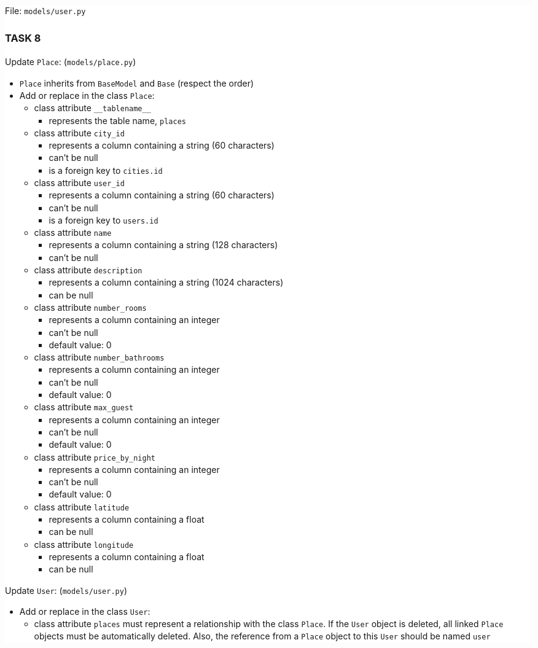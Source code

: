 File: `models/user.py`

### TASK 8
Update `Place`: (`models/place.py`)

* `Place` inherits from `BaseModel` and `Base` (respect the order)
* Add or replace in the class `Place`:
  * class attribute `__tablename__`
    * represents the table name, `places`
  * class attribute `city_id`
    * represents a column containing a string (60 characters)
    * can’t be null
    * is a foreign key to `cities.id`
  * class attribute `user_id`
    * represents a column containing a string (60 characters)
    * can’t be null
    * is a foreign key to `users.id`
  * class attribute `name`
    * represents a column containing a string (128 characters)
    * can’t be null
  * class attribute `description`
    * represents a column containing a string (1024 characters)
    * can be null
  * class attribute `number_rooms`
    * represents a column containing an integer
    * can’t be null
    * default value: 0
  * class attribute `number_bathrooms`
    * represents a column containing an integer
    * can’t be null
    * default value: 0
  * class attribute `max_guest`
    * represents a column containing an integer
    * can’t be null
    * default value: 0
  * class attribute `price_by_night`
    * represents a column containing an integer
    * can’t be null
    * default value: 0
  * class attribute `latitude`
    * represents a column containing a float
    * can be null
  * class attribute `longitude`
    * represents a column containing a float
    * can be null

Update `User`: (`models/user.py`)
* Add or replace in the class `User`:
  * class attribute `places` must represent a relationship with the class `Place`. If the `User` object is deleted, all linked `Place` objects must be automatically deleted. Also, the reference from a `Place` object to this `User` should be named `user`
